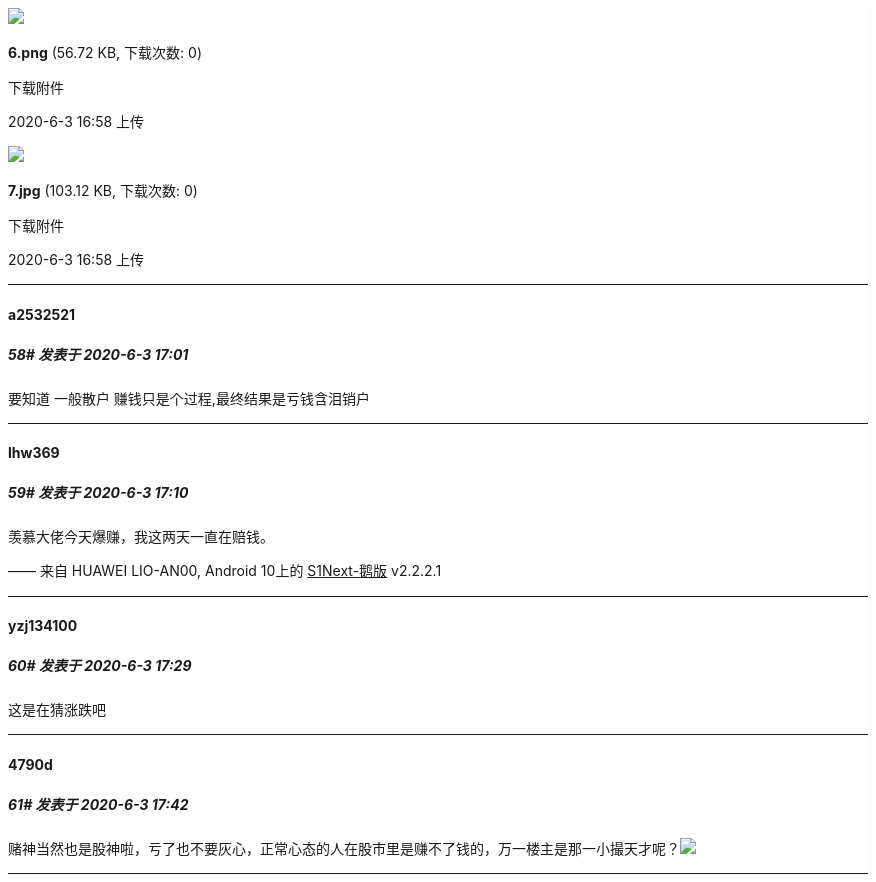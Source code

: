 
<img src="https://img.saraba1st.com/forum/202006/03/165851hbqyyg8y58cm499p.png" referrerpolicy="no-referrer">


<strong>6.png</strong> (56.72 KB, 下载次数: 0)

下载附件

2020-6-3 16:58 上传


<img src="https://img.saraba1st.com/forum/202006/03/165851p4mk41k6w6wyyvvm.jpg" referrerpolicy="no-referrer">


<strong>7.jpg</strong> (103.12 KB, 下载次数: 0)

下载附件

2020-6-3 16:58 上传


-----

####  a2532521  
##### 58#       发表于 2020-6-3 17:01


要知道 一般散户 赚钱只是个过程,最终结果是亏钱含泪销户


-----

####  lhw369  
##### 59#       发表于 2020-6-3 17:10


羡慕大佬今天爆赚，我这两天一直在赔钱。

—— 来自 HUAWEI LIO-AN00, Android 10上的 [S1Next-鹅版](https://github.com/ykrank/S1-Next/releases) v2.2.2.1


-----

####  yzj134100  
##### 60#       发表于 2020-6-3 17:29


这是在猜涨跌吧


-----

####  4790d  
##### 61#       发表于 2020-6-3 17:42


赌神当然也是股神啦，亏了也不要灰心，正常心态的人在股市里是赚不了钱的，万一楼主是那一小撮天才呢？<img src="https://static.saraba1st.com/image/smiley/face2017/067.png" referrerpolicy="no-referrer">


-----
